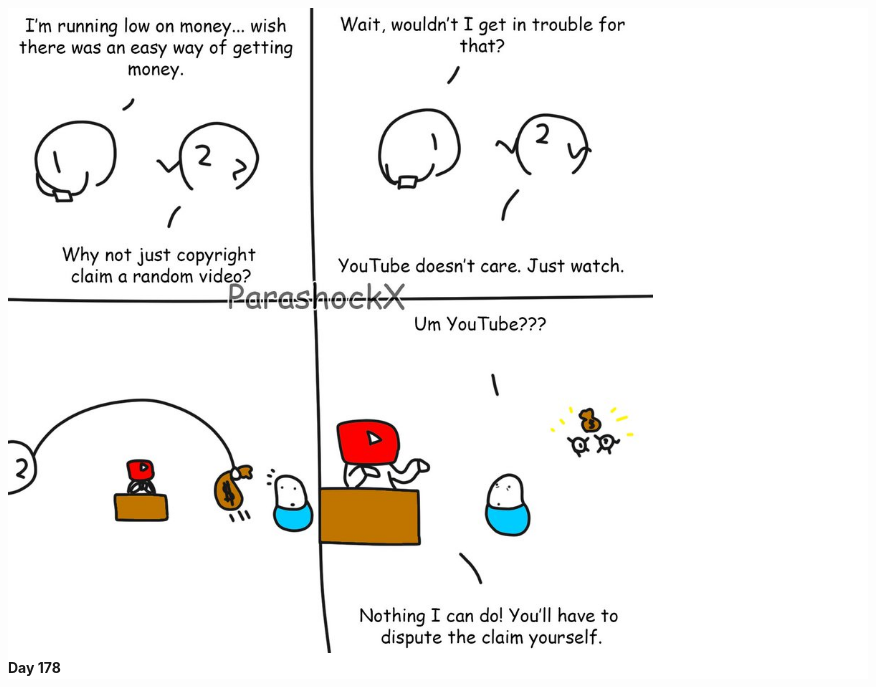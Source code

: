   <img src="/dislike/151-200/178.jpeg" alt="178" style="width:75%">
  <figcaption><strong>Day 178</strong></figcaption>
</figure>

<figure>